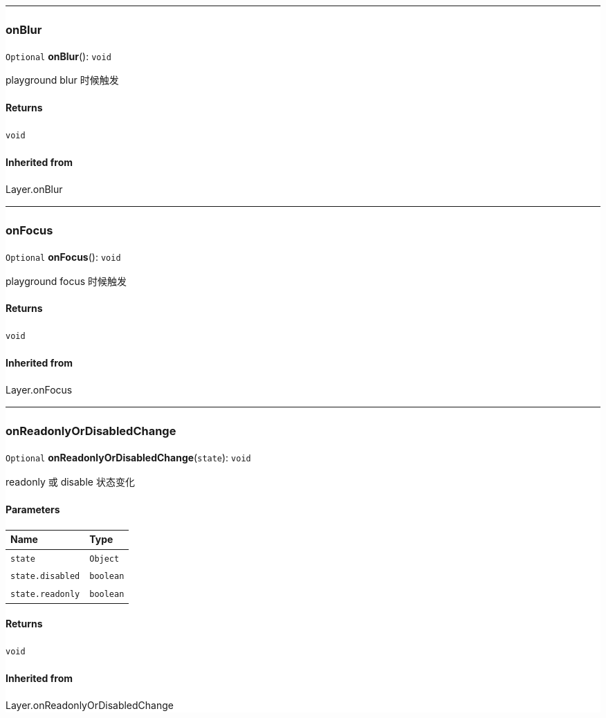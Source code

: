 ***

### onBlur

`Optional` **onBlur**(): `void`

playground blur 时候触发

#### Returns

`void`

#### Inherited from

Layer.onBlur

***

### onFocus

`Optional` **onFocus**(): `void`

playground focus 时候触发

#### Returns

`void`

#### Inherited from

Layer.onFocus

***

### onReadonlyOrDisabledChange

`Optional` **onReadonlyOrDisabledChange**(`state`): `void`

readonly 或 disable 状态变化

#### Parameters

| Name | Type |
| :------ | :------ |
| `state` | `Object` |
| `state.disabled` | `boolean` |
| `state.readonly` | `boolean` |

#### Returns

`void`

#### Inherited from

Layer.onReadonlyOrDisabledChange
